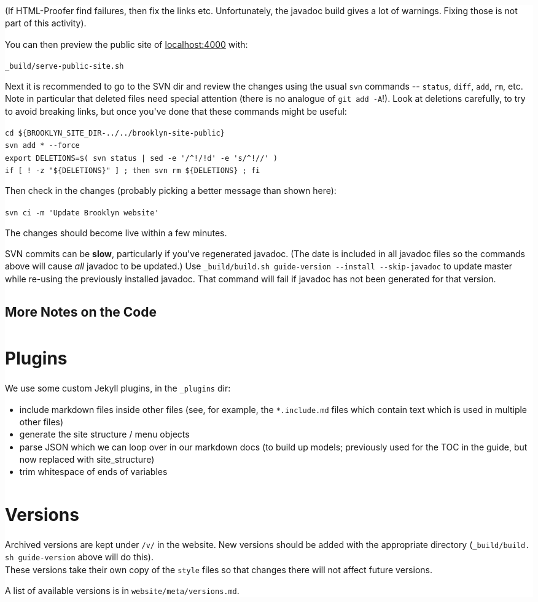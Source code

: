 (If HTML-Proofer find failures, then fix the links etc. Unfortunately, the javadoc build 
gives a lot of warnings. Fixing those is not part of this activity).

You can then preview the public site of [localhost:4000](http://localhost:4000) with:

    _build/serve-public-site.sh

Next it is recommended to go to the SVN dir and 
review the changes using the usual `svn` commands -- `status`, `diff`, `add`, `rm`, etc.
Note in particular that deleted files need special attention (there is no analogue of
`git add -A`!). Look at deletions carefully, to try to avoid breaking links, but once
you've done that these commands might be useful:

    cd ${BROOKLYN_SITE_DIR-../../brooklyn-site-public}
    svn add * --force
    export DELETIONS=$( svn status | sed -e '/^!/!d' -e 's/^!//' )
    if [ ! -z "${DELETIONS}" ] ; then svn rm ${DELETIONS} ; fi

Then check in the changes (probably picking a better message than shown here):

    svn ci -m 'Update Brooklyn website'

The changes should become live within a few minutes.

SVN commits can be **slow**, particularly if you've regenerated javadoc.
(The date is included in all javadoc files so the commands above will cause *all* javadoc to be updated.)
Use `_build/build.sh guide-version --install --skip-javadoc` to update master while re-using the previously installed javadoc.
That command will fail if javadoc has not been generated for that version.


More Notes on the Code
----------------------

# Plugins

We use some custom Jekyll plugins, in the `_plugins` dir:

* include markdown files inside other files (see, for example, the `*.include.md` files 
  which contain text which is used in multiple other files)
* generate the site structure / menu objects
* parse JSON which we can loop over in our markdown docs (to build up models; previously used
  for the TOC in the guide, but now replaced with site_structure)
* trim whitespace of ends of variables


# Versions

Archived versions are kept under `/v/` in the website.  New versions should be added with
the appropriate directory (`_build/build.sh guide-version` above will do this).  
These versions take their own copy of the `style` files so that changes there will not affect future versions.

A list of available versions is in `website/meta/versions.md`.


[CONTRIB]: https://brooklyn.apache.org/community/how-to-contribute-docs.html
[COMMIT]: https://brooklyn.apache.org/developers/committers/index.html